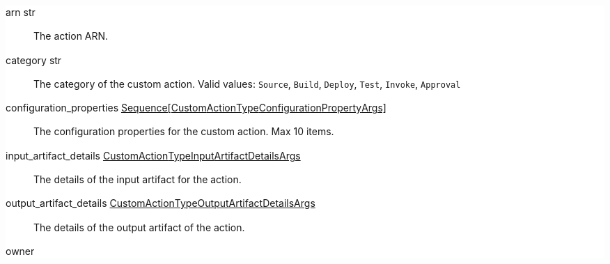 <div>
<pulumi-choosable type="language" values="python">
<dl class="resources-properties"><dt class="property-optional"
            title="Optional">
        <span id="state_arn_python">
<a data-swiftype-name="resource-property" data-swiftype-type="text" href="#state_arn_python" style="color: inherit; text-decoration: inherit;">arn</a>
</span>
        <span class="property-indicator"></span>
        <span class="property-type">str</span>
    </dt>
    <dd><p>The action ARN.</p>
</dd><dt class="property-optional property-replacement"
            title="Optional">
        <span id="state_category_python">
<a data-swiftype-name="resource-property" data-swiftype-type="text" href="#state_category_python" style="color: inherit; text-decoration: inherit;">category</a>
</span>
        <span class="property-indicator"></span>
        <span class="property-type">str</span>
    </dt>
    <dd><p>The category of the custom action. Valid values: <code>Source</code>, <code>Build</code>, <code>Deploy</code>, <code>Test</code>, <code>Invoke</code>, <code>Approval</code></p>
</dd><dt class="property-optional property-replacement"
            title="Optional">
        <span id="state_configuration_properties_python">
<a data-swiftype-name="resource-property" data-swiftype-type="text" href="#state_configuration_properties_python" style="color: inherit; text-decoration: inherit;">configuration_<wbr>properties</a>
</span>
        <span class="property-indicator"></span>
        <span class="property-type"><a href="#customactiontypeconfigurationproperty">Sequence[Custom<wbr>Action<wbr>Type<wbr>Configuration<wbr>Property<wbr>Args]</a></span>
    </dt>
    <dd><p>The configuration properties for the custom action. Max 10 items.</p>
</dd><dt class="property-optional property-replacement"
            title="Optional">
        <span id="state_input_artifact_details_python">
<a data-swiftype-name="resource-property" data-swiftype-type="text" href="#state_input_artifact_details_python" style="color: inherit; text-decoration: inherit;">input_<wbr>artifact_<wbr>details</a>
</span>
        <span class="property-indicator"></span>
        <span class="property-type"><a href="#customactiontypeinputartifactdetails">Custom<wbr>Action<wbr>Type<wbr>Input<wbr>Artifact<wbr>Details<wbr>Args</a></span>
    </dt>
    <dd><p>The details of the input artifact for the action.</p>
</dd><dt class="property-optional property-replacement"
            title="Optional">
        <span id="state_output_artifact_details_python">
<a data-swiftype-name="resource-property" data-swiftype-type="text" href="#state_output_artifact_details_python" style="color: inherit; text-decoration: inherit;">output_<wbr>artifact_<wbr>details</a>
</span>
        <span class="property-indicator"></span>
        <span class="property-type"><a href="#customactiontypeoutputartifactdetails">Custom<wbr>Action<wbr>Type<wbr>Output<wbr>Artifact<wbr>Details<wbr>Args</a></span>
    </dt>
    <dd><p>The details of the output artifact of the action.</p>
</dd><dt class="property-optional"
            title="Optional">
        <span id="state_owner_python">
<a data-swiftype-name="resource-property" data-swiftype-type="text" href="#state_owner_python" style="color: inherit; text-decoration: inherit;">owner</a>
</span>
        <span class="property-indicator"></span>